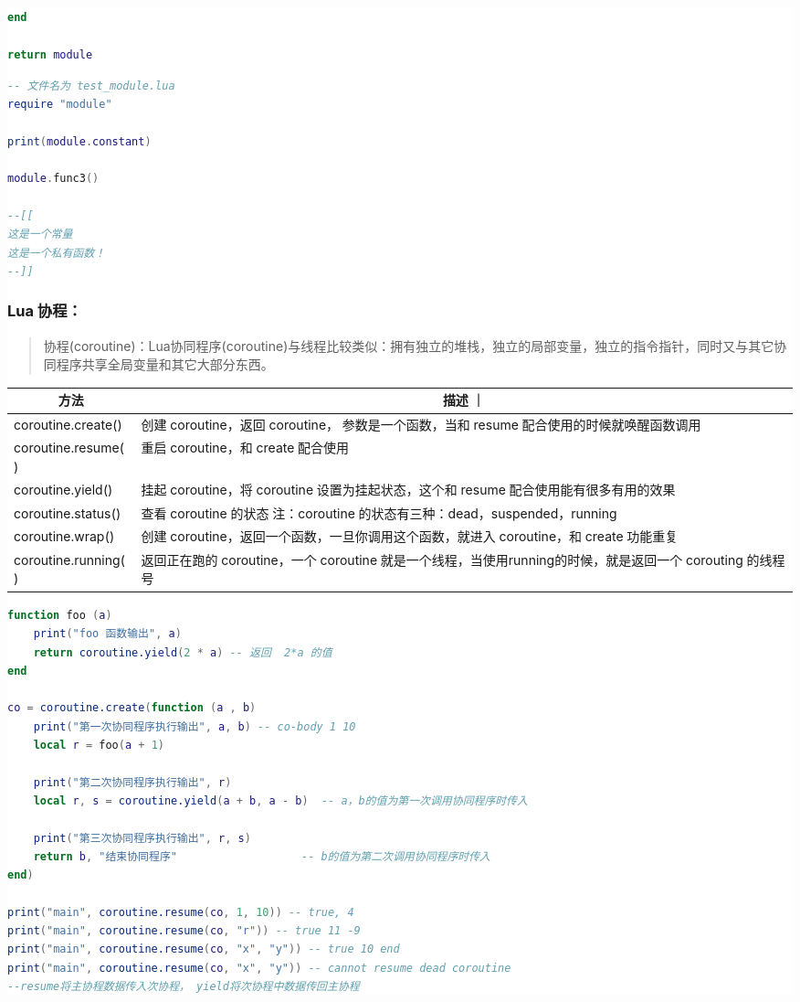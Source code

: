 ```lua
end
 
return module
```

```lua
-- 文件名为 test_module.lua
require "module"

print(module.constant)

module.func3()

--[[
这是一个常量
这是一个私有函数！
--]]
```

### Lua 协程：

> 协程(coroutine)：Lua协同程序(coroutine)与线程比较类似：拥有独立的堆栈，独立的局部变量，独立的指令指针，同时又与其它协同程序共享全局变量和其它大部分东西。  

| 方法 | 描述 ｜
| -- | -- |
| coroutine.create() | 创建 coroutine，返回 coroutine， 参数是一个函数，当和 resume 配合使用的时候就唤醒函数调用 |
| coroutine.resume() | 重启 coroutine，和 create 配合使用 |
| coroutine.yield() | 挂起 coroutine，将 coroutine 设置为挂起状态，这个和 resume 配合使用能有很多有用的效果 |
| coroutine.status() | 查看 coroutine 的状态  注：coroutine 的状态有三种：dead，suspended，running |
| coroutine.wrap() | 创建 coroutine，返回一个函数，一旦你调用这个函数，就进入 coroutine，和 create 功能重复 |
| coroutine.running() | 返回正在跑的 coroutine，一个 coroutine 就是一个线程，当使用running的时候，就是返回一个 corouting 的线程号 |

```lua
function foo (a)
    print("foo 函数输出", a)
    return coroutine.yield(2 * a) -- 返回  2*a 的值
end
 
co = coroutine.create(function (a , b)
    print("第一次协同程序执行输出", a, b) -- co-body 1 10
    local r = foo(a + 1)
     
    print("第二次协同程序执行输出", r)
    local r, s = coroutine.yield(a + b, a - b)  -- a，b的值为第一次调用协同程序时传入
     
    print("第三次协同程序执行输出", r, s)
    return b, "结束协同程序"                   -- b的值为第二次调用协同程序时传入
end)
       
print("main", coroutine.resume(co, 1, 10)) -- true, 4
print("main", coroutine.resume(co, "r")) -- true 11 -9
print("main", coroutine.resume(co, "x", "y")) -- true 10 end
print("main", coroutine.resume(co, "x", "y")) -- cannot resume dead coroutine
--resume将主协程数据传入次协程， yield将次协程中数据传回主协程
```
